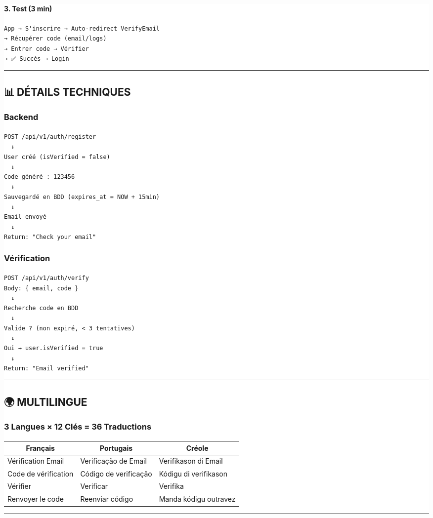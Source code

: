 #### 3. Test (3 min)

```
App → S'inscrire → Auto-redirect VerifyEmail
→ Récupérer code (email/logs)
→ Entrer code → Vérifier
→ ✅ Succès → Login
```

---

## 📊 DÉTAILS TECHNIQUES

### Backend

```
POST /api/v1/auth/register
  ↓
User créé (isVerified = false)
  ↓
Code généré : 123456
  ↓
Sauvegardé en BDD (expires_at = NOW + 15min)
  ↓
Email envoyé
  ↓
Return: "Check your email"
```

### Vérification

```
POST /api/v1/auth/verify
Body: { email, code }
  ↓
Recherche code en BDD
  ↓
Valide ? (non expiré, < 3 tentatives)
  ↓
Oui → user.isVerified = true
  ↓
Return: "Email verified"
```

---

## 🌍 MULTILINGUE

### 3 Langues × 12 Clés = 36 Traductions

| Français             | Portugais             | Créole                |
| -------------------- | --------------------- | --------------------- |
| Vérification Email   | Verificação de Email  | Verifikason di Email  |
| Code de vérification | Código de verificação | Kódigu di verifikason |
| Vérifier             | Verificar             | Verifika              |
| Renvoyer le code     | Reenviar código       | Manda kódigu outravez |

---